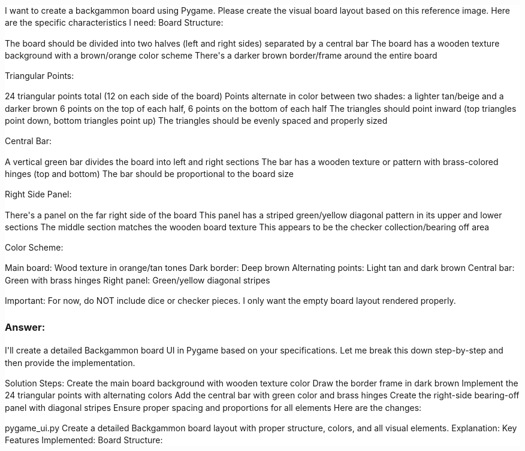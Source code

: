 I want to create a backgammon board using Pygame. Please create the visual board layout based on this reference image. Here are the specific characteristics I need:
Board Structure:

The board should be divided into two halves (left and right sides) separated by a central bar
The board has a wooden texture background with a brown/orange color scheme
There's a darker brown border/frame around the entire board

Triangular Points:

24 triangular points total (12 on each side of the board)
Points alternate in color between two shades: a lighter tan/beige and a darker brown
6 points on the top of each half, 6 points on the bottom of each half
The triangles should point inward (top triangles point down, bottom triangles point up)
The triangles should be evenly spaced and properly sized

Central Bar:

A vertical green bar divides the board into left and right sections
The bar has a wooden texture or pattern with brass-colored hinges (top and bottom)
The bar should be proportional to the board size

Right Side Panel:

There's a panel on the far right side of the board
This panel has a striped green/yellow diagonal pattern in its upper and lower sections
The middle section matches the wooden board texture
This appears to be the checker collection/bearing off area

Color Scheme:

Main board: Wood texture in orange/tan tones
Dark border: Deep brown
Alternating points: Light tan and dark brown
Central bar: Green with brass hinges
Right panel: Green/yellow diagonal stripes

Important: For now, do NOT include dice or checker pieces. I only want the empty board layout rendered properly.

### Answer:

I'll create a detailed Backgammon board UI in Pygame based on your specifications. Let me break this down step-by-step and then provide the implementation.

Solution Steps:
Create the main board background with wooden texture color
Draw the border frame in dark brown
Implement the 24 triangular points with alternating colors
Add the central bar with green color and brass hinges
Create the right-side bearing-off panel with diagonal stripes
Ensure proper spacing and proportions for all elements
Here are the changes:

pygame_ui.py
Create a detailed Backgammon board layout with proper structure, colors, and all visual elements.
Explanation:
Key Features Implemented:
Board Structure:

